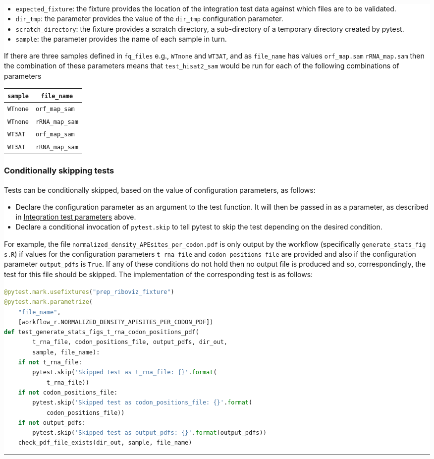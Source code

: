 * `expected_fixture`: the fixture provides the location of the integration test data against which files are to be validated.
* `dir_tmp`: the parameter provides the value of the `dir_tmp` configuration parameter.
* `scratch_directory`: the fixture provides a scratch directory, a sub-directory of a temporary directory created by pytest.
* `sample`: the parameter provides the name of each sample in turn.

If there are three samples defined in `fq_files` e.g., `WTnone` and `WT3AT`, and as `file_name` has values `orf_map.sam` `rRNA_map.sam` then the combination of these parameters means that `test_hisat2_sam`  would be run for each of the following combinations of parameters

| `sample` | `file_name`    | 
| -------- | -------------- |
| `WTnone` | `orf_map_sam`  |
| `WTnone` | `rRNA_map_sam` |
| `WT3AT`  | `orf_map_sam`  |
| `WT3AT`  | `rRNA_map_sam` |

### Conditionally skipping tests

Tests can be conditionally skipped, based on the value of configuration parameters, as follows:

* Declare the configuration parameter as an argument to the test function. It will then be passed in as a parameter, as described in [Integration test parameters](#integration-test-parameters) above.
* Declare a conditional invocation of `pytest.skip` to tell pytest to skip the test depending on the desired condition.

For example, the file `normalized_density_APEsites_per_codon.pdf` is only output by the workflow (specifically `generate_stats_figs.R`) if values for the configuration parameters `t_rna_file` and `codon_positions_file` are provided and also if the configuration parameter `output_pdfs` is `True`. If any of these conditions do not hold then no output file is produced and so, correspondingly, the test for this file should be skipped. The implementation of the corresponding test is as follows:

```python
@pytest.mark.usefixtures("prep_riboviz_fixture")
@pytest.mark.parametrize(
    "file_name",
    [workflow_r.NORMALIZED_DENSITY_APESITES_PER_CODON_PDF])
def test_generate_stats_figs_t_rna_codon_positions_pdf(
        t_rna_file, codon_positions_file, output_pdfs, dir_out,
        sample, file_name):
    if not t_rna_file:
        pytest.skip('Skipped test as t_rna_file: {}'.format(
            t_rna_file))
    if not codon_positions_file:
        pytest.skip('Skipped test as codon_positions_file: {}'.format(
            codon_positions_file))
    if not output_pdfs:
        pytest.skip('Skipped test as output_pdfs: {}'.format(output_pdfs))
    check_pdf_file_exists(dir_out, sample, file_name)
```

---